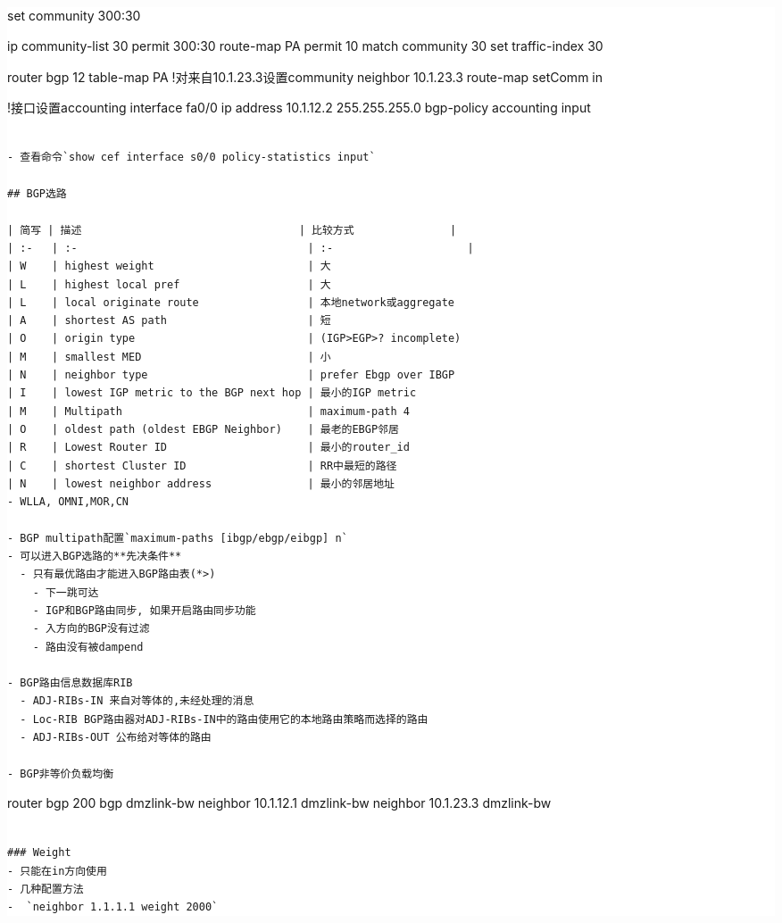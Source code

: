   set community 300:30

ip community-list 30 permit 300:30
route-map PA permit 10
  match community 30
  set traffic-index 30

router bgp 12
  table-map PA
  !对来自10.1.23.3设置community
  neighbor 10.1.23.3 route-map setComm in

!接口设置accounting
interface fa0/0
  ip address 10.1.12.2 255.255.255.0
  bgp-policy accounting input    
```

- 查看命令`show cef interface s0/0 policy-statistics input`

## BGP选路

| 简写 | 描述                                  | 比较方式               |
| :-   | :-                                    | :-                     |
| W    | highest weight                        | 大
| L    | highest local pref                    | 大
| L    | local originate route                 | 本地network或aggregate
| A    | shortest AS path                      | 短
| O    | origin type                           | (IGP>EGP>? incomplete)
| M    | smallest MED                          | 小
| N    | neighbor type                         | prefer Ebgp over IBGP
| I    | lowest IGP metric to the BGP next hop | 最小的IGP metric
| M    | Multipath                             | maximum-path 4
| O    | oldest path (oldest EBGP Neighbor)    | 最老的EBGP邻居
| R    | Lowest Router ID                      | 最小的router_id
| C    | shortest Cluster ID                   | RR中最短的路径
| N    | lowest neighbor address               | 最小的邻居地址
- WLLA, OMNI,MOR,CN

- BGP multipath配置`maximum-paths [ibgp/ebgp/eibgp] n`
- 可以进入BGP选路的**先决条件**
  - 只有最优路由才能进入BGP路由表(*>)
    - 下一跳可达
    - IGP和BGP路由同步, 如果开启路由同步功能
    - 入方向的BGP没有过滤
    - 路由没有被dampend

- BGP路由信息数据库RIB
  - ADJ-RIBs-IN 来自对等体的,未经处理的消息
  - Loc-RIB BGP路由器对ADJ-RIBs-IN中的路由使用它的本地路由策略而选择的路由
  - ADJ-RIBs-OUT 公布给对等体的路由

- BGP非等价负载均衡

  ```
router bgp 200
  bgp dmzlink-bw
  neighbor 10.1.12.1 dmzlink-bw
  neighbor 10.1.23.3 dmzlink-bw
  ```

### Weight
- 只能在in方向使用
- 几种配置方法
  -  `neighbor 1.1.1.1 weight 2000`
  ```